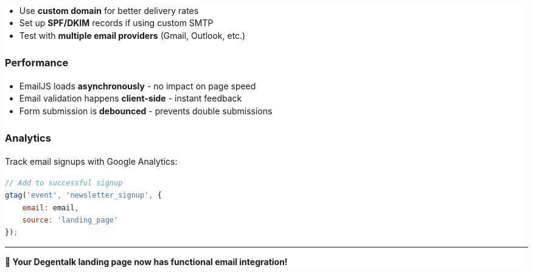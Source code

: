 - Use **custom domain** for better delivery rates
- Set up **SPF/DKIM** records if using custom SMTP
- Test with **multiple email providers** (Gmail, Outlook, etc.)

### Performance

- EmailJS loads **asynchronously** - no impact on page speed
- Email validation happens **client-side** - instant feedback
- Form submission is **debounced** - prevents double submissions

### Analytics

Track email signups with Google Analytics:

```javascript
// Add to successful signup
gtag('event', 'newsletter_signup', {
	email: email,
	source: 'landing_page'
});
```

---

**🎉 Your Degentalk landing page now has functional email integration!**
